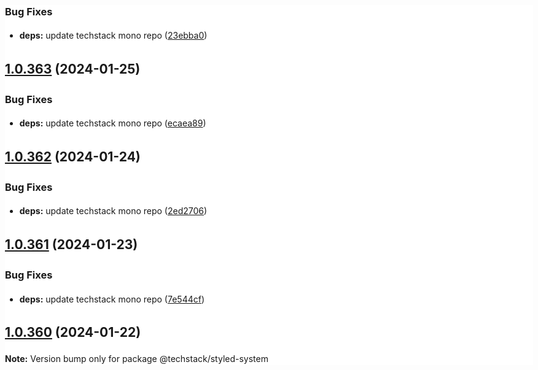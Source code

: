 
### Bug Fixes

* **deps:** update techstack mono repo ([23ebba0](https://github.com/The-Code-Monkey/TechStack/commit/23ebba0a473d351e7a2b122eb25cfc92321a7d6f))





## [1.0.363](https://github.com/The-Code-Monkey/TechStack/compare/@techstack/styled-system@1.0.362...@techstack/styled-system@1.0.363) (2024-01-25)


### Bug Fixes

* **deps:** update techstack mono repo ([ecaea89](https://github.com/The-Code-Monkey/TechStack/commit/ecaea89ca4640aef0fede61e783aebebbf0bb40d))





## [1.0.362](https://github.com/The-Code-Monkey/TechStack/compare/@techstack/styled-system@1.0.361...@techstack/styled-system@1.0.362) (2024-01-24)


### Bug Fixes

* **deps:** update techstack mono repo ([2ed2706](https://github.com/The-Code-Monkey/TechStack/commit/2ed27065b3f5c7496abbc11fe1c0be26b62d309a))





## [1.0.361](https://github.com/The-Code-Monkey/TechStack/compare/@techstack/styled-system@1.0.360...@techstack/styled-system@1.0.361) (2024-01-23)


### Bug Fixes

* **deps:** update techstack mono repo ([7e544cf](https://github.com/The-Code-Monkey/TechStack/commit/7e544cf21888a127492567677050c9a8c249038a))





## [1.0.360](https://github.com/The-Code-Monkey/TechStack/compare/@techstack/styled-system@1.0.359...@techstack/styled-system@1.0.360) (2024-01-22)

**Note:** Version bump only for package @techstack/styled-system

